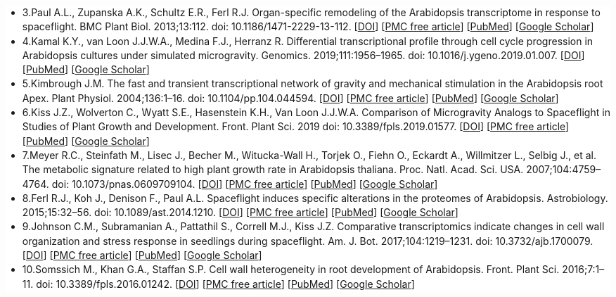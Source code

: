 * 3.Paul A.L., Zupanska A.K., Schultz E.R., Ferl R.J. Organ-specific remodeling of the Arabidopsis transcriptome in response to spaceflight. BMC Plant Biol. 2013;13:112. doi: 10.1186/1471-2229-13-112. [[DOI](https://doi.org/10.1186/1471-2229-13-112)] [[PMC free article](/articles/PMC3750915/)] [[PubMed](https://pubmed.ncbi.nlm.nih.gov/23919896/)] [[Google Scholar](https://scholar.google.com/scholar_lookup?journal=BMC%20Plant%20Biol.&title=Organ-specific%20remodeling%20of%20the%20Arabidopsis%20transcriptome%20in%20response%20to%20spaceflight&author=A.L.%20Paul&author=A.K.%20Zupanska&author=E.R.%20Schultz&author=R.J.%20Ferl&volume=13&publication_year=2013&pages=112&pmid=23919896&doi=10.1186/1471-2229-13-112&)]
* 4.Kamal K.Y., van Loon J.J.W.A., Medina F.J., Herranz R. Differential transcriptional profile through cell cycle progression in Arabidopsis cultures under simulated microgravity. Genomics. 2019;111:1956–1965. doi: 10.1016/j.ygeno.2019.01.007. [[DOI](https://doi.org/10.1016/j.ygeno.2019.01.007)] [[PubMed](https://pubmed.ncbi.nlm.nih.gov/30641127/)] [[Google Scholar](https://scholar.google.com/scholar_lookup?journal=Genomics&title=Differential%20transcriptional%20profile%20through%20cell%20cycle%20progression%20in%20Arabidopsis%20cultures%20under%20simulated%20microgravity&author=K.Y.%20Kamal&author=J.J.W.A.%20van%20Loon&author=F.J.%20Medina&author=R.%20Herranz&volume=111&publication_year=2019&pages=1956-1965&pmid=30641127&doi=10.1016/j.ygeno.2019.01.007&)]
* 5.Kimbrough J.M. The fast and transient transcriptional network of gravity and mechanical stimulation in the Arabidopsis root Apex. Plant Physiol. 2004;136:1–16. doi: 10.1104/pp.104.044594. [[DOI](https://doi.org/10.1104/pp.104.044594)] [[PMC free article](/articles/PMC523342/)] [[PubMed](https://pubmed.ncbi.nlm.nih.gov/15347791/)] [[Google Scholar](https://scholar.google.com/scholar_lookup?journal=Plant%20Physiol.&title=The%20fast%20and%20transient%20transcriptional%20network%20of%20gravity%20and%20mechanical%20stimulation%20in%20the%20Arabidopsis%20root%20Apex&author=J.M.%20Kimbrough&volume=136&publication_year=2004&pages=1-16&pmid=15347791&doi=10.1104/pp.104.044594&)]
* 6.Kiss J.Z., Wolverton C., Wyatt S.E., Hasenstein K.H., Van Loon J.J.W.A. Comparison of Microgravity Analogs to Spaceflight in Studies of Plant Growth and Development. Front. Plant Sci. 2019 doi: 10.3389/fpls.2019.01577. [[DOI](https://doi.org/10.3389/fpls.2019.01577)] [[PMC free article](/articles/PMC6908503/)] [[PubMed](https://pubmed.ncbi.nlm.nih.gov/31867033/)] [[Google Scholar](https://scholar.google.com/scholar_lookup?journal=Front.%20Plant%20Sci.&title=Comparison%20of%20Microgravity%20Analogs%20to%20Spaceflight%20in%20Studies%20of%20Plant%20Growth%20and%20Development&author=J.Z.%20Kiss&author=C.%20Wolverton&author=S.E.%20Wyatt&author=K.H.%20Hasenstein&author=J.J.W.A.%20Van%20Loon&publication_year=2019&pmid=31867033&doi=10.3389/fpls.2019.01577&)]
* 7.Meyer R.C., Steinfath M., Lisec J., Becher M., Witucka-Wall H., Torjek O., Fiehn O., Eckardt A., Willmitzer L., Selbig J., et al. The metabolic signature related to high plant growth rate in Arabidopsis thaliana. Proc. Natl. Acad. Sci. USA. 2007;104:4759–4764. doi: 10.1073/pnas.0609709104. [[DOI](https://doi.org/10.1073/pnas.0609709104)] [[PMC free article](/articles/PMC1810331/)] [[PubMed](https://pubmed.ncbi.nlm.nih.gov/17360597/)] [[Google Scholar](https://scholar.google.com/scholar_lookup?journal=Proc.%20Natl.%20Acad.%20Sci.%20USA&title=The%20metabolic%20signature%20related%20to%20high%20plant%20growth%20rate%20in%20Arabidopsis%20thaliana&author=R.C.%20Meyer&author=M.%20Steinfath&author=J.%20Lisec&author=M.%20Becher&author=H.%20Witucka-Wall&volume=104&publication_year=2007&pages=4759-4764&pmid=17360597&doi=10.1073/pnas.0609709104&)]
* 8.Ferl R.J., Koh J., Denison F., Paul A.L. Spaceflight induces specific alterations in the proteomes of Arabidopsis. Astrobiology. 2015;15:32–56. doi: 10.1089/ast.2014.1210. [[DOI](https://doi.org/10.1089/ast.2014.1210)] [[PMC free article](/articles/PMC4290804/)] [[PubMed](https://pubmed.ncbi.nlm.nih.gov/25517942/)] [[Google Scholar](https://scholar.google.com/scholar_lookup?journal=Astrobiology&title=Spaceflight%20induces%20specific%20alterations%20in%20the%20proteomes%20of%20Arabidopsis&author=R.J.%20Ferl&author=J.%20Koh&author=F.%20Denison&author=A.L.%20Paul&volume=15&publication_year=2015&pages=32-56&pmid=25517942&doi=10.1089/ast.2014.1210&)]
* 9.Johnson C.M., Subramanian A., Pattathil S., Correll M.J., Kiss J.Z. Comparative transcriptomics indicate changes in cell wall organization and stress response in seedlings during spaceflight. Am. J. Bot. 2017;104:1219–1231. doi: 10.3732/ajb.1700079. [[DOI](https://doi.org/10.3732/ajb.1700079)] [[PMC free article](/articles/PMC5821596/)] [[PubMed](https://pubmed.ncbi.nlm.nih.gov/28827451/)] [[Google Scholar](https://scholar.google.com/scholar_lookup?journal=Am.%20J.%20Bot.&title=Comparative%20transcriptomics%20indicate%20changes%20in%20cell%20wall%20organization%20and%20stress%20response%20in%20seedlings%20during%20spaceflight&author=C.M.%20Johnson&author=A.%20Subramanian&author=S.%20Pattathil&author=M.J.%20Correll&author=J.Z.%20Kiss&volume=104&publication_year=2017&pages=1219-1231&pmid=28827451&doi=10.3732/ajb.1700079&)]
* 10.Somssich M., Khan G.A., Staffan S.P. Cell wall heterogeneity in root development of Arabidopsis. Front. Plant Sci. 2016;7:1–11. doi: 10.3389/fpls.2016.01242. [[DOI](https://doi.org/10.3389/fpls.2016.01242)] [[PMC free article](/articles/PMC4987334/)] [[PubMed](https://pubmed.ncbi.nlm.nih.gov/27582757/)] [[Google Scholar](https://scholar.google.com/scholar_lookup?journal=Front.%20Plant%20Sci.&title=Cell%20wall%20heterogeneity%20in%20root%20development%20of%20Arabidopsis&author=M.%20Somssich&author=G.A.%20Khan&author=S.P.%20Staffan&volume=7&publication_year=2016&pages=1-11&pmid=27582757&doi=10.3389/fpls.2016.01242&)]